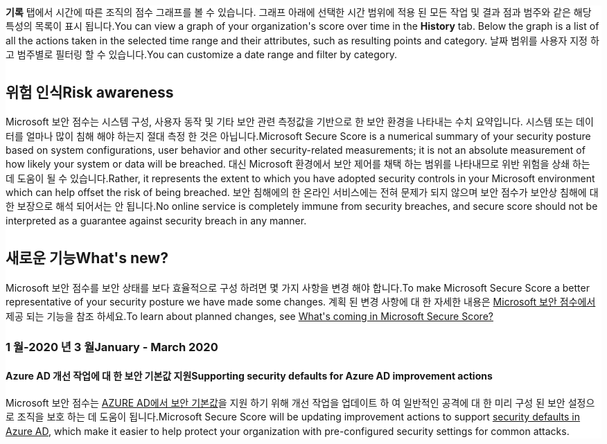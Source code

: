 <span data-ttu-id="24e72-195">**기록** 탭에서 시간에 따른 조직의 점수 그래프를 볼 수 있습니다. 그래프 아래에 선택한 시간 범위에 적용 된 모든 작업 및 결과 점과 범주와 같은 해당 특성의 목록이 표시 됩니다.</span><span class="sxs-lookup"><span data-stu-id="24e72-195">You can view a graph of your organization's score over time in the **History** tab. Below the graph is a list of all the actions taken in the selected time range and their attributes, such as resulting points and category.</span></span> <span data-ttu-id="24e72-196">날짜 범위를 사용자 지정 하 고 범주별로 필터링 할 수 있습니다.</span><span class="sxs-lookup"><span data-stu-id="24e72-196">You can customize a date range and filter by category.</span></span>

## <a name="risk-awareness"></a><span data-ttu-id="24e72-197">위험 인식</span><span class="sxs-lookup"><span data-stu-id="24e72-197">Risk awareness</span></span>

<span data-ttu-id="24e72-198">Microsoft 보안 점수는 시스템 구성, 사용자 동작 및 기타 보안 관련 측정값을 기반으로 한 보안 환경을 나타내는 수치 요약입니다. 시스템 또는 데이터를 얼마나 많이 침해 해야 하는지 절대 측정 한 것은 아닙니다.</span><span class="sxs-lookup"><span data-stu-id="24e72-198">Microsoft Secure Score is a numerical summary of your security posture based on system configurations, user behavior and other security-related measurements; it is not an absolute measurement of how likely your system or data will be breached.</span></span> <span data-ttu-id="24e72-199">대신 Microsoft 환경에서 보안 제어를 채택 하는 범위를 나타내므로 위반 위험을 상쇄 하는 데 도움이 될 수 있습니다.</span><span class="sxs-lookup"><span data-stu-id="24e72-199">Rather, it represents the extent to which you have adopted security controls in your Microsoft environment which can help offset the risk of being breached.</span></span> <span data-ttu-id="24e72-200">보안 침해에의 한 온라인 서비스에는 전혀 문제가 되지 않으며 보안 점수가 보안상 침해에 대 한 보장으로 해석 되어서는 안 됩니다.</span><span class="sxs-lookup"><span data-stu-id="24e72-200">No online service is completely immune from security breaches, and secure score should not be interpreted as a guarantee against security breach in any manner.</span></span>

## <a name="whats-new"></a><span data-ttu-id="24e72-201">새로운 기능</span><span class="sxs-lookup"><span data-stu-id="24e72-201">What's new?</span></span>

<span data-ttu-id="24e72-202">Microsoft 보안 점수를 보안 상태를 보다 효율적으로 구성 하려면 몇 가지 사항을 변경 해야 합니다.</span><span class="sxs-lookup"><span data-stu-id="24e72-202">To make Microsoft Secure Score a better representative of your security posture we have made some changes.</span></span> <span data-ttu-id="24e72-203">계획 된 변경 사항에 대 한 자세한 내용은 [Microsoft 보안 점수에서](microsoft-secure-score-whats-coming.md) 제공 되는 기능을 참조 하세요.</span><span class="sxs-lookup"><span data-stu-id="24e72-203">To learn about planned changes, see [What's coming in Microsoft Secure Score?](microsoft-secure-score-whats-coming.md)</span></span>

### <a name="january---march-2020"></a><span data-ttu-id="24e72-204">1 월-2020 년 3 월</span><span class="sxs-lookup"><span data-stu-id="24e72-204">January - March 2020</span></span>

#### <a name="supporting-security-defaults-for-azure-ad-improvement-actions"></a><span data-ttu-id="24e72-205">Azure AD 개선 작업에 대 한 보안 기본값 지원</span><span class="sxs-lookup"><span data-stu-id="24e72-205">Supporting security defaults for Azure AD improvement actions</span></span>

<span data-ttu-id="24e72-206">Microsoft 보안 점수는 [AZURE AD에서 보안 기본값](https://docs.microsoft.com/azure/active-directory/fundamentals/concept-fundamentals-security-defaults)을 지원 하기 위해 개선 작업을 업데이트 하 여 일반적인 공격에 대 한 미리 구성 된 보안 설정으로 조직을 보호 하는 데 도움이 됩니다.</span><span class="sxs-lookup"><span data-stu-id="24e72-206">Microsoft Secure Score will be updating improvement actions to support [security defaults in Azure AD](https://docs.microsoft.com/azure/active-directory/fundamentals/concept-fundamentals-security-defaults), which make it easier to help protect your organization with pre-configured security settings for common attacks.</span></span>
